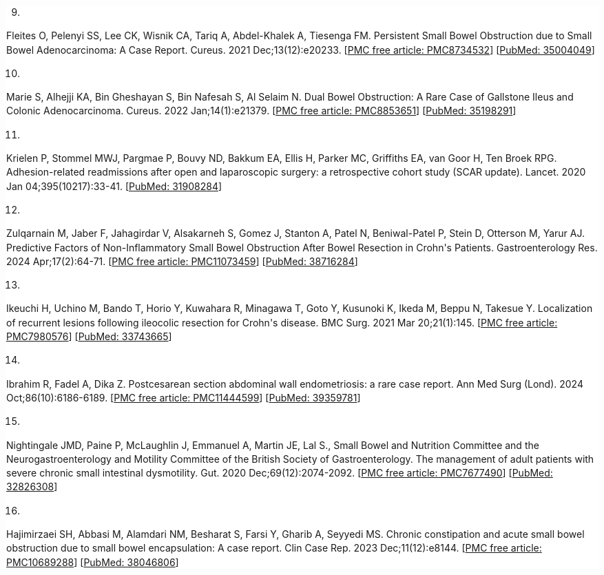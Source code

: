 9.
    

Fleites O, Pelenyi SS, Lee CK, Wisnik CA, Tariq A, Abdel-Khalek A, Tiesenga FM. Persistent Small Bowel Obstruction due to Small Bowel Adenocarcinoma: A Case Report. Cureus. 2021 Dec;13(12):e20233. [[PMC free article: PMC8734532](/pmc/articles/PMC8734532/)] [[PubMed: 35004049](https://pubmed.ncbi.nlm.nih.gov/35004049)]

10.
    

Marie S, Alhejji KA, Bin Gheshayan S, Bin Nafesah S, Al Selaim N. Dual Bowel Obstruction: A Rare Case of Gallstone Ileus and Colonic Adenocarcinoma. Cureus. 2022 Jan;14(1):e21379. [[PMC free article: PMC8853651](/pmc/articles/PMC8853651/)] [[PubMed: 35198291](https://pubmed.ncbi.nlm.nih.gov/35198291)]

11.
    

Krielen P, Stommel MWJ, Pargmae P, Bouvy ND, Bakkum EA, Ellis H, Parker MC, Griffiths EA, van Goor H, Ten Broek RPG. Adhesion-related readmissions after open and laparoscopic surgery: a retrospective cohort study (SCAR update). Lancet. 2020 Jan 04;395(10217):33-41. [[PubMed: 31908284](https://pubmed.ncbi.nlm.nih.gov/31908284)]

12.
    

Zulqarnain M, Jaber F, Jahagirdar V, Alsakarneh S, Gomez J, Stanton A, Patel N, Beniwal-Patel P, Stein D, Otterson M, Yarur AJ. Predictive Factors of Non-Inflammatory Small Bowel Obstruction After Bowel Resection in Crohn's Patients. Gastroenterology Res. 2024 Apr;17(2):64-71. [[PMC free article: PMC11073459](/pmc/articles/PMC11073459/)] [[PubMed: 38716284](https://pubmed.ncbi.nlm.nih.gov/38716284)]

13.
    

Ikeuchi H, Uchino M, Bando T, Horio Y, Kuwahara R, Minagawa T, Goto Y, Kusunoki K, Ikeda M, Beppu N, Takesue Y. Localization of recurrent lesions following ileocolic resection for Crohn's disease. BMC Surg. 2021 Mar 20;21(1):145. [[PMC free article: PMC7980576](/pmc/articles/PMC7980576/)] [[PubMed: 33743665](https://pubmed.ncbi.nlm.nih.gov/33743665)]

14.
    

Ibrahim R, Fadel A, Dika Z. Postcesarean section abdominal wall endometriosis: a rare case report. Ann Med Surg (Lond). 2024 Oct;86(10):6186-6189. [[PMC free article: PMC11444599](/pmc/articles/PMC11444599/)] [[PubMed: 39359781](https://pubmed.ncbi.nlm.nih.gov/39359781)]

15.
    

Nightingale JMD, Paine P, McLaughlin J, Emmanuel A, Martin JE, Lal S., Small Bowel and Nutrition Committee and the Neurogastroenterology and Motility Committee of the British Society of Gastroenterology. The management of adult patients with severe chronic small intestinal dysmotility. Gut. 2020 Dec;69(12):2074-2092. [[PMC free article: PMC7677490](/pmc/articles/PMC7677490/)] [[PubMed: 32826308](https://pubmed.ncbi.nlm.nih.gov/32826308)]

16.
    

Hajimirzaei SH, Abbasi M, Alamdari NM, Besharat S, Farsi Y, Gharib A, Seyyedi MS. Chronic constipation and acute small bowel obstruction due to small bowel encapsulation: A case report. Clin Case Rep. 2023 Dec;11(12):e8144. [[PMC free article: PMC10689288](/pmc/articles/PMC10689288/)] [[PubMed: 38046806](https://pubmed.ncbi.nlm.nih.gov/38046806)]
